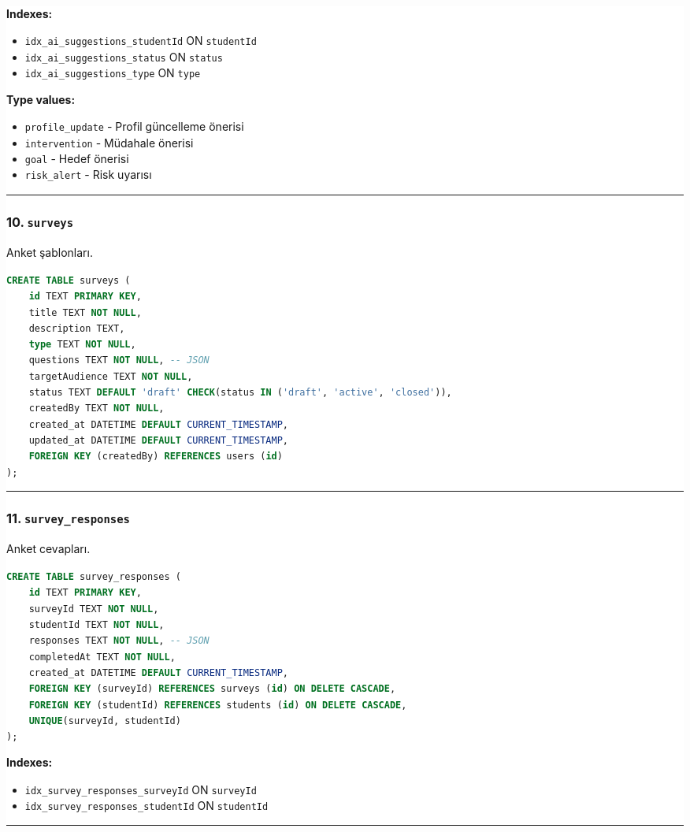 **Indexes:**
- `idx_ai_suggestions_studentId` ON `studentId`
- `idx_ai_suggestions_status` ON `status`
- `idx_ai_suggestions_type` ON `type`

**Type values:**
- `profile_update` - Profil güncelleme önerisi
- `intervention` - Müdahale önerisi
- `goal` - Hedef önerisi
- `risk_alert` - Risk uyarısı

---

### 10. `surveys`

Anket şablonları.

```sql
CREATE TABLE surveys (
    id TEXT PRIMARY KEY,
    title TEXT NOT NULL,
    description TEXT,
    type TEXT NOT NULL,
    questions TEXT NOT NULL, -- JSON
    targetAudience TEXT NOT NULL,
    status TEXT DEFAULT 'draft' CHECK(status IN ('draft', 'active', 'closed')),
    createdBy TEXT NOT NULL,
    created_at DATETIME DEFAULT CURRENT_TIMESTAMP,
    updated_at DATETIME DEFAULT CURRENT_TIMESTAMP,
    FOREIGN KEY (createdBy) REFERENCES users (id)
);
```

---

### 11. `survey_responses`

Anket cevapları.

```sql
CREATE TABLE survey_responses (
    id TEXT PRIMARY KEY,
    surveyId TEXT NOT NULL,
    studentId TEXT NOT NULL,
    responses TEXT NOT NULL, -- JSON
    completedAt TEXT NOT NULL,
    created_at DATETIME DEFAULT CURRENT_TIMESTAMP,
    FOREIGN KEY (surveyId) REFERENCES surveys (id) ON DELETE CASCADE,
    FOREIGN KEY (studentId) REFERENCES students (id) ON DELETE CASCADE,
    UNIQUE(surveyId, studentId)
);
```

**Indexes:**
- `idx_survey_responses_surveyId` ON `surveyId`
- `idx_survey_responses_studentId` ON `studentId`

---